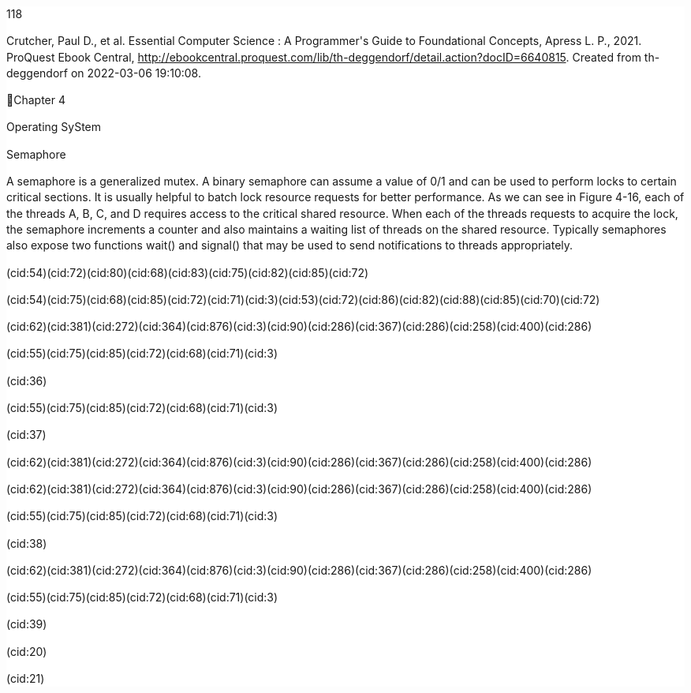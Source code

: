 118

Crutcher, Paul D., et al. Essential Computer Science : A Programmer's Guide to Foundational Concepts, Apress L. P., 2021.
         ProQuest Ebook Central, http://ebookcentral.proquest.com/lib/th-deggendorf/detail.action?docID=6640815.
Created from th-deggendorf on 2022-03-06 19:10:08.

Chapter 4 

 Operating SyStem

 Semaphore

A semaphore is a generalized mutex. A binary semaphore can assume a 
value of 0/1 and can be used to perform locks to certain critical sections. It 
is usually helpful to batch lock resource requests for better performance. 
As we can see in Figure 4-16, each of the threads A, B, C, and D requires 
access to the critical shared resource. When each of the threads requests to 
acquire the lock, the semaphore increments a counter and also maintains 
a waiting list of threads on the shared resource. Typically semaphores 
also expose two functions wait() and signal() that may be used to send 
notifications to threads appropriately.

(cid:54)(cid:72)(cid:80)(cid:68)(cid:83)(cid:75)(cid:82)(cid:85)(cid:72)

(cid:54)(cid:75)(cid:68)(cid:85)(cid:72)(cid:71)(cid:3)(cid:53)(cid:72)(cid:86)(cid:82)(cid:88)(cid:85)(cid:70)(cid:72)

(cid:62)(cid:381)(cid:272)(cid:364)(cid:876)(cid:3)(cid:90)(cid:286)(cid:367)(cid:286)(cid:258)(cid:400)(cid:286)

(cid:55)(cid:75)(cid:85)(cid:72)(cid:68)(cid:71)(cid:3)

(cid:36)

(cid:55)(cid:75)(cid:85)(cid:72)(cid:68)(cid:71)(cid:3)

(cid:37)

(cid:62)(cid:381)(cid:272)(cid:364)(cid:876)(cid:3)(cid:90)(cid:286)(cid:367)(cid:286)(cid:258)(cid:400)(cid:286)

(cid:62)(cid:381)(cid:272)(cid:364)(cid:876)(cid:3)(cid:90)(cid:286)(cid:367)(cid:286)(cid:258)(cid:400)(cid:286)

(cid:55)(cid:75)(cid:85)(cid:72)(cid:68)(cid:71)(cid:3)

(cid:38)

(cid:62)(cid:381)(cid:272)(cid:364)(cid:876)(cid:3)(cid:90)(cid:286)(cid:367)(cid:286)(cid:258)(cid:400)(cid:286)

(cid:55)(cid:75)(cid:85)(cid:72)(cid:68)(cid:71)(cid:3)

(cid:39)

(cid:20)

(cid:21)
